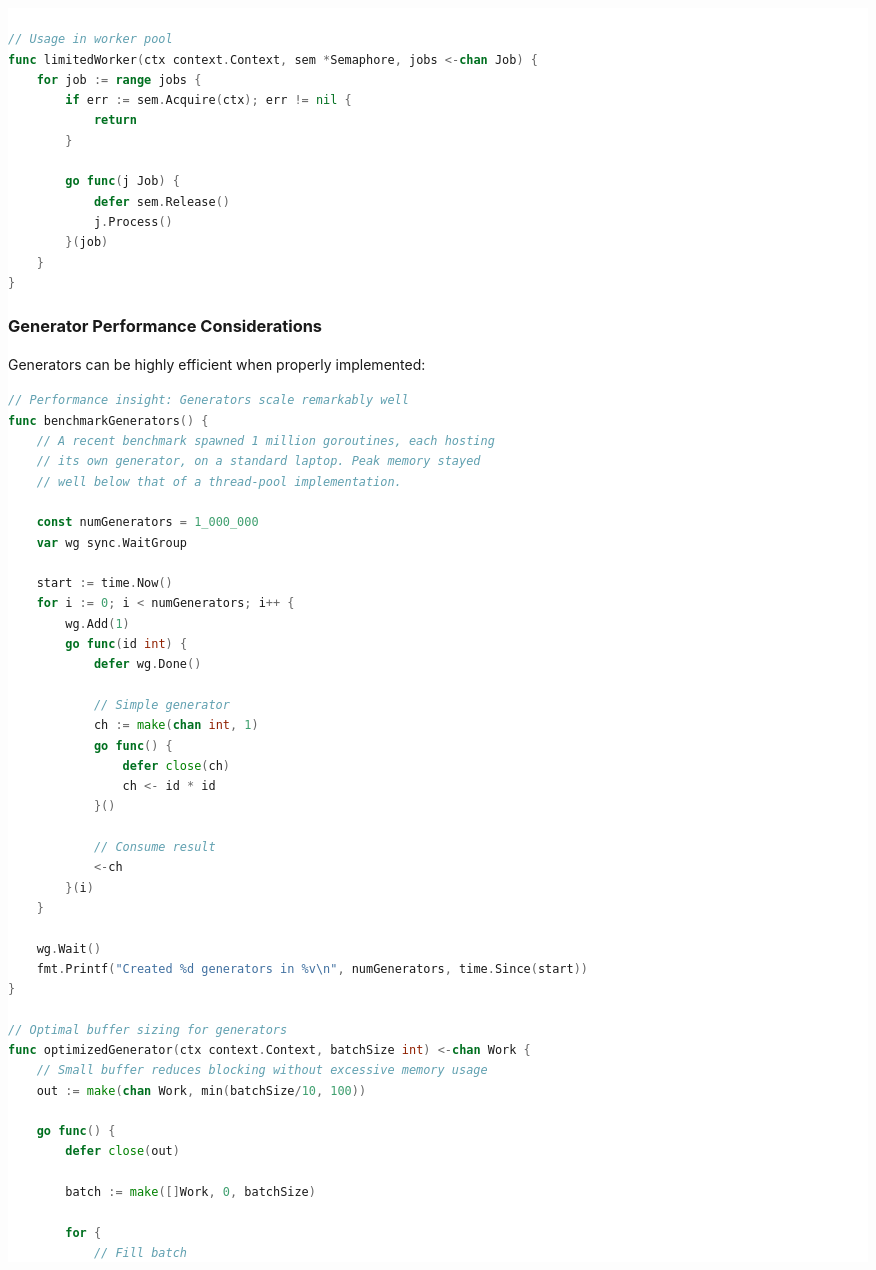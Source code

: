 ```go

// Usage in worker pool
func limitedWorker(ctx context.Context, sem *Semaphore, jobs <-chan Job) {
    for job := range jobs {
        if err := sem.Acquire(ctx); err != nil {
            return
        }
        
        go func(j Job) {
            defer sem.Release()
            j.Process()
        }(job)
    }
}
```

### Generator Performance Considerations

Generators can be highly efficient when properly implemented:

```go
// Performance insight: Generators scale remarkably well
func benchmarkGenerators() {
    // A recent benchmark spawned 1 million goroutines, each hosting 
    // its own generator, on a standard laptop. Peak memory stayed 
    // well below that of a thread-pool implementation.
    
    const numGenerators = 1_000_000
    var wg sync.WaitGroup
    
    start := time.Now()
    for i := 0; i < numGenerators; i++ {
        wg.Add(1)
        go func(id int) {
            defer wg.Done()
            
            // Simple generator
            ch := make(chan int, 1)
            go func() {
                defer close(ch)
                ch <- id * id
            }()
            
            // Consume result
            <-ch
        }(i)
    }
    
    wg.Wait()
    fmt.Printf("Created %d generators in %v\n", numGenerators, time.Since(start))
}

// Optimal buffer sizing for generators
func optimizedGenerator(ctx context.Context, batchSize int) <-chan Work {
    // Small buffer reduces blocking without excessive memory usage
    out := make(chan Work, min(batchSize/10, 100))
    
    go func() {
        defer close(out)
        
        batch := make([]Work, 0, batchSize)
        
        for {
            // Fill batch
```
